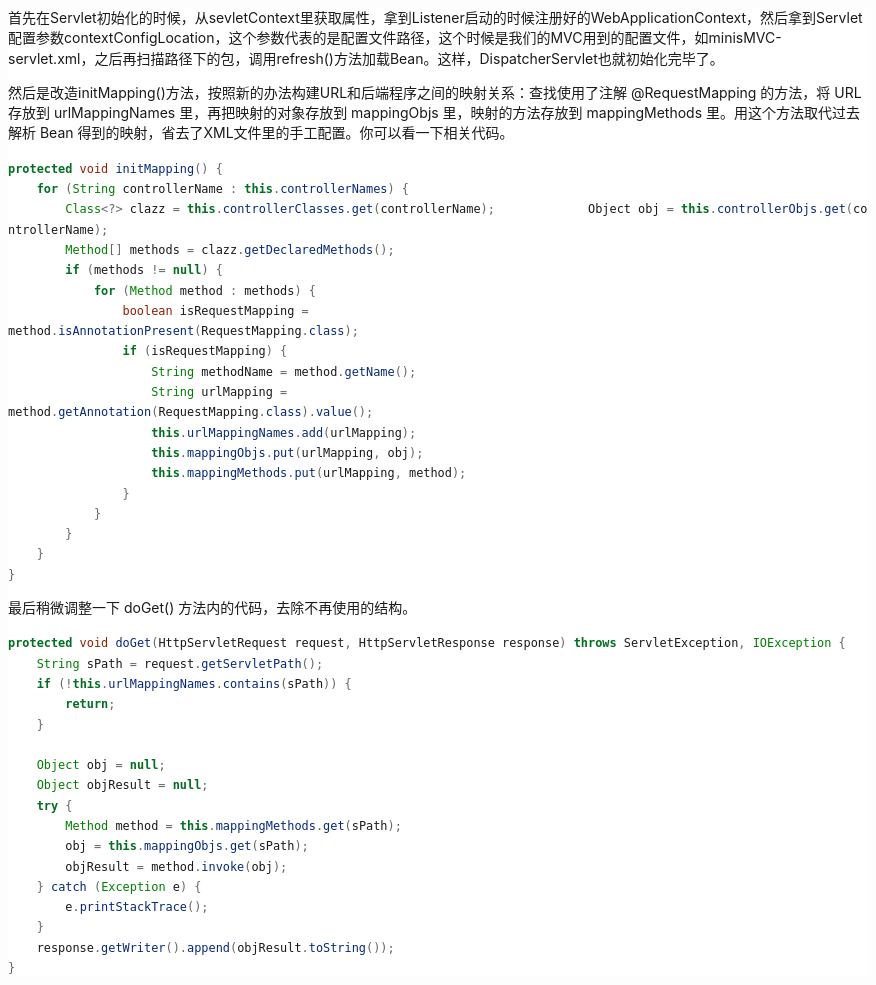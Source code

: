 首先在Servlet初始化的时候，从sevletContext里获取属性，拿到Listener启动的时候注册好的WebApplicationContext，然后拿到Servlet配置参数contextConfigLocation，这个参数代表的是配置文件路径，这个时候是我们的MVC用到的配置文件，如minisMVC-servlet.xml，之后再扫描路径下的包，调用refresh()方法加载Bean。这样，DispatcherServlet也就初始化完毕了。

然后是改造initMapping()方法，按照新的办法构建URL和后端程序之间的映射关系：查找使用了注解 @RequestMapping 的方法，将 URL 存放到 urlMappingNames 里，再把映射的对象存放到 mappingObjs 里，映射的方法存放到 mappingMethods 里。用这个方法取代过去解析 Bean 得到的映射，省去了XML文件里的手工配置。你可以看一下相关代码。

```java
protected void initMapping() {
    for (String controllerName : this.controllerNames) {
        Class<?> clazz = this.controllerClasses.get(controllerName);             Object obj = this.controllerObjs.get(controllerName);
        Method[] methods = clazz.getDeclaredMethods();
        if (methods != null) {
            for (Method method : methods) {
                boolean isRequestMapping = 
method.isAnnotationPresent(RequestMapping.class);
                if (isRequestMapping) {
                    String methodName = method.getName();
                    String urlMapping = 
method.getAnnotation(RequestMapping.class).value();
                    this.urlMappingNames.add(urlMapping);
                    this.mappingObjs.put(urlMapping, obj);
                    this.mappingMethods.put(urlMapping, method);
                }
            }
        }
    }
}
```

最后稍微调整一下 doGet() 方法内的代码，去除不再使用的结构。

```java
protected void doGet(HttpServletRequest request, HttpServletResponse response) throws ServletException, IOException {
    String sPath = request.getServletPath();
	if (!this.urlMappingNames.contains(sPath)) {
		return;
	}

    Object obj = null;
    Object objResult = null;
    try {
        Method method = this.mappingMethods.get(sPath);
        obj = this.mappingObjs.get(sPath);
        objResult = method.invoke(obj);
    } catch (Exception e) {
		e.printStackTrace();
	}
    response.getWriter().append(objResult.toString());     
}
```
